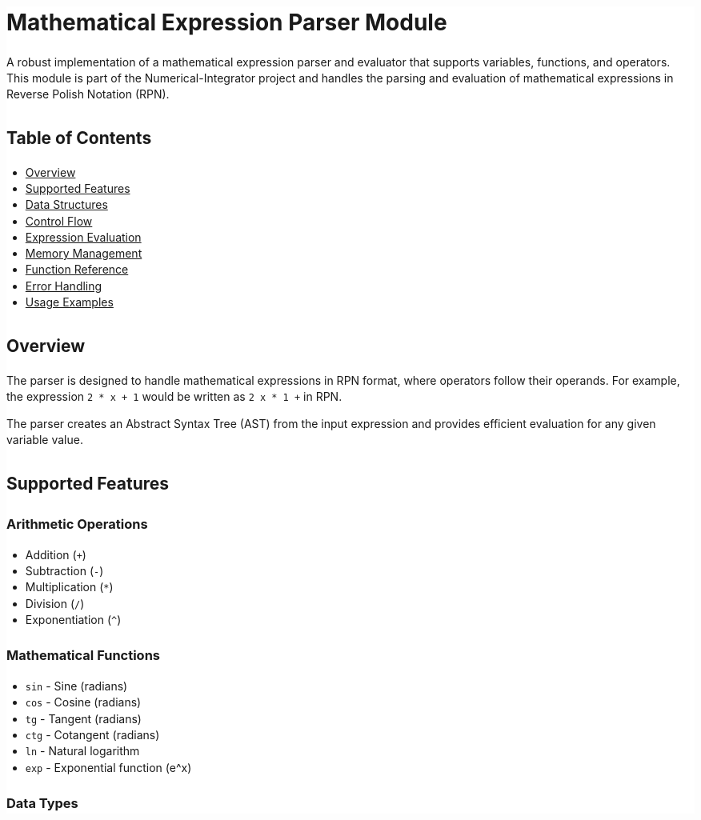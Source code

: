 # Mathematical Expression Parser Module

A robust implementation of a mathematical expression parser and evaluator that supports variables, functions, and
operators. This module is part of the Numerical-Integrator project and handles the parsing and evaluation of
mathematical expressions in Reverse Polish Notation (RPN).

## Table of Contents

- [Overview](#overview)
- [Supported Features](#supported-features)
- [Data Structures](#data-structures)
- [Control Flow](#control-flow)
- [Expression Evaluation](#expression-evaluation)
- [Memory Management](#memory-management)
- [Function Reference](#function-reference)
- [Error Handling](#error-handling)
- [Usage Examples](#usage-examples)

## Overview

The parser is designed to handle mathematical expressions in RPN format, where operators follow their operands. For
example, the expression `2 * x + 1` would be written as `2 x * 1 +` in RPN.

The parser creates an Abstract Syntax Tree (AST) from the input expression and provides efficient evaluation for any
given variable value.

## Supported Features

### Arithmetic Operations

- Addition (`+`)
- Subtraction (`-`)
- Multiplication (`*`)
- Division (`/`)
- Exponentiation (`^`)

### Mathematical Functions

- `sin` - Sine (radians)
- `cos` - Cosine (radians)
- `tg` - Tangent (radians)
- `ctg` - Cotangent (radians)
- `ln` - Natural logarithm
- `exp` - Exponential function (e^x)

### Data Types
